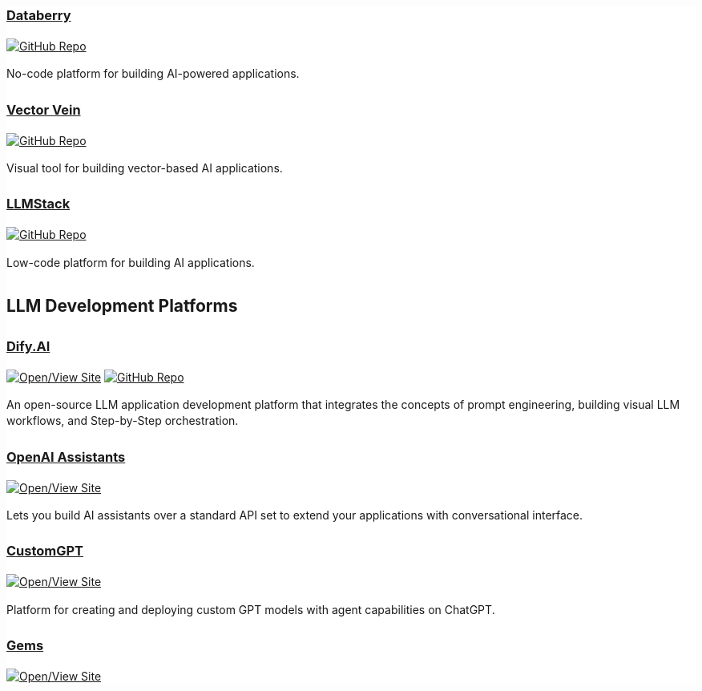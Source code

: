 ### [Databerry](https://github.com/gmpetrov/databerry)

[![GitHub Repo](https://img.shields.io/badge/GitHub-black?style=flat-square&logo=github)](https://github.com/gmpetrov/databerry)

No-code platform for building AI-powered applications.

### [Vector Vein](https://github.com/AndersonBY/vector-vein)

[![GitHub Repo](https://img.shields.io/badge/GitHub-black?style=flat-square&logo=github)](https://github.com/AndersonBY/vector-vein)

Visual tool for building vector-based AI applications.

### [LLMStack](https://github.com/trypromptly/LLMStack)

[![GitHub Repo](https://img.shields.io/badge/GitHub-black?style=flat-square&logo=github)](https://github.com/trypromptly/LLMStack)

Low-code platform for building AI applications.

## LLM Development Platforms

### [Dify.AI](https://dify.ai/)

[![Open/View Site](https://img.shields.io/badge/Open/View%20Site-blue?style=flat-square&logo=link)](https://dify.ai/)
[![GitHub Repo](https://img.shields.io/badge/GitHub-black?style=flat-square&logo=github)](https://github.com/langgenius/dify)

An open-source LLM application development platform that integrates the concepts of prompt engineering, building visual LLM workflows, and Step-by-Step orchestration.

### [OpenAI Assistants](https://platform.openai.com/docs/assistants/overview)

[![Open/View Site](https://img.shields.io/badge/Open/View%20Site-blue?style=flat-square&logo=link)](https://platform.openai.com/docs/assistants/overview)

Lets you build AI assistants over a standard API set to extend your applications with conversational interface.

### [CustomGPT](https://chat.openai.com/gpts)

[![Open/View Site](https://img.shields.io/badge/Open/View%20Site-blue?style=flat-square&logo=link)](https://chat.openai.com/gpts)

Platform for creating and deploying custom GPT models with agent capabilities on ChatGPT.

### [Gems](https://gemini.google.com/app)

[![Open/View Site](https://img.shields.io/badge/Open/View%20Site-blue?style=flat-square&logo=link)](https://gemini.google.com/app)
